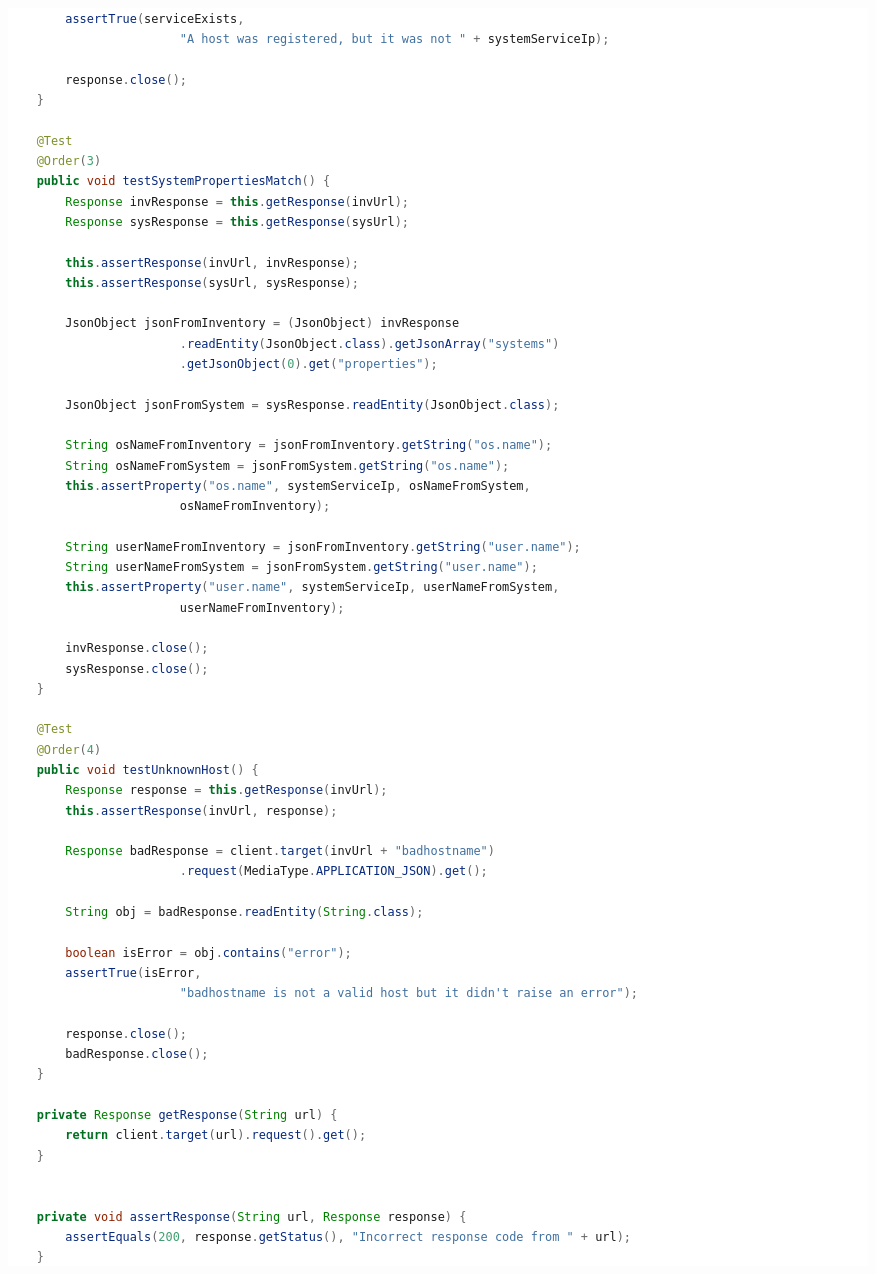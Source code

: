 ```java
        assertTrue(serviceExists,
                        "A host was registered, but it was not " + systemServiceIp);

        response.close();
    }

    @Test
    @Order(3)
    public void testSystemPropertiesMatch() {
        Response invResponse = this.getResponse(invUrl);
        Response sysResponse = this.getResponse(sysUrl);

        this.assertResponse(invUrl, invResponse);
        this.assertResponse(sysUrl, sysResponse);

        JsonObject jsonFromInventory = (JsonObject) invResponse
                        .readEntity(JsonObject.class).getJsonArray("systems")
                        .getJsonObject(0).get("properties");

        JsonObject jsonFromSystem = sysResponse.readEntity(JsonObject.class);

        String osNameFromInventory = jsonFromInventory.getString("os.name");
        String osNameFromSystem = jsonFromSystem.getString("os.name");
        this.assertProperty("os.name", systemServiceIp, osNameFromSystem,
                        osNameFromInventory);

        String userNameFromInventory = jsonFromInventory.getString("user.name");
        String userNameFromSystem = jsonFromSystem.getString("user.name");
        this.assertProperty("user.name", systemServiceIp, userNameFromSystem,
                        userNameFromInventory);

        invResponse.close();
        sysResponse.close();
    }

    @Test
    @Order(4)
    public void testUnknownHost() {
        Response response = this.getResponse(invUrl);
        this.assertResponse(invUrl, response);

        Response badResponse = client.target(invUrl + "badhostname")
                        .request(MediaType.APPLICATION_JSON).get();

        String obj = badResponse.readEntity(String.class);

        boolean isError = obj.contains("error");
        assertTrue(isError,
                        "badhostname is not a valid host but it didn't raise an error");

        response.close();
        badResponse.close();
    }

    private Response getResponse(String url) {
        return client.target(url).request().get();
    }


    private void assertResponse(String url, Response response) {
        assertEquals(200, response.getStatus(), "Incorrect response code from " + url);
    }

```